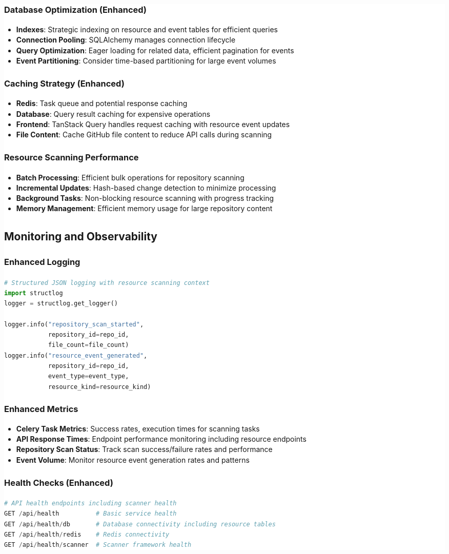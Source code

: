 ### Database Optimization (Enhanced)
- **Indexes**: Strategic indexing on resource and event tables for efficient queries
- **Connection Pooling**: SQLAlchemy manages connection lifecycle
- **Query Optimization**: Eager loading for related data, efficient pagination for events
- **Event Partitioning**: Consider time-based partitioning for large event volumes

### Caching Strategy (Enhanced)
- **Redis**: Task queue and potential response caching
- **Database**: Query result caching for expensive operations
- **Frontend**: TanStack Query handles request caching with resource event updates
- **File Content**: Cache GitHub file content to reduce API calls during scanning

### Resource Scanning Performance
- **Batch Processing**: Efficient bulk operations for repository scanning
- **Incremental Updates**: Hash-based change detection to minimize processing
- **Background Tasks**: Non-blocking resource scanning with progress tracking
- **Memory Management**: Efficient memory usage for large repository content

## Monitoring and Observability

### Enhanced Logging
```python
# Structured JSON logging with resource scanning context
import structlog
logger = structlog.get_logger()

logger.info("repository_scan_started", 
            repository_id=repo_id, 
            file_count=file_count)
logger.info("resource_event_generated",
            repository_id=repo_id,
            event_type=event_type,
            resource_kind=resource_kind)
```

### Enhanced Metrics
- **Celery Task Metrics**: Success rates, execution times for scanning tasks
- **API Response Times**: Endpoint performance monitoring including resource endpoints
- **Repository Scan Status**: Track scan success/failure rates and performance
- **Event Volume**: Monitor resource event generation rates and patterns

### Health Checks (Enhanced)
```python
# API health endpoints including scanner health
GET /api/health          # Basic service health
GET /api/health/db       # Database connectivity including resource tables
GET /api/health/redis    # Redis connectivity
GET /api/health/scanner  # Scanner framework health
```
